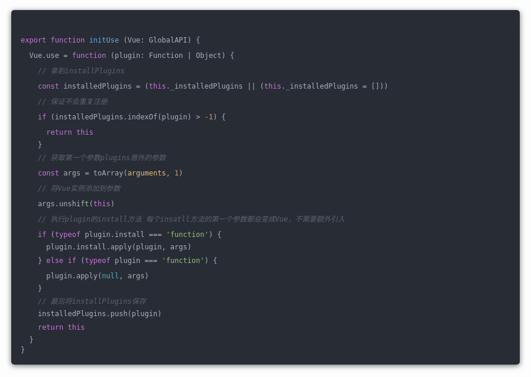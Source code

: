 <pre class="custom" data-tool="mdnice编辑器" style="margin-top: 10px; margin-bottom: 10px; border-radius: 5px; box-shadow: rgba(0, 0, 0, 0.55) 0px 2px 10px;"><span style="display: block; background: url(https://my-wechat.mdnice.com/point.png); height: 30px; width: 100%; background-size: 40px; background-repeat: no-repeat; background-color: #282c34; margin-bottom: -7px; border-radius: 5px; background-position: 10px 10px;"></span><code class="hljs" style="overflow-x: auto; padding: 16px; color: #abb2bf; display: -webkit-box; font-family: Operator Mono, Consolas, Monaco, Menlo, monospace; font-size: 12px; -webkit-overflow-scrolling: touch; letter-spacing: 0px; padding-top: 15px; background: #282c34; border-radius: 5px;"><span class="hljs-keyword" style="color: #c678dd; line-height: 26px;">export</span>&nbsp;<span class="hljs-function" style="line-height: 26px;"><span class="hljs-keyword" style="color: #c678dd; line-height: 26px;">function</span>&nbsp;<span class="hljs-title" style="color: #61aeee; line-height: 26px;">initUse</span>&nbsp;(<span class="hljs-params" style="line-height: 26px;">Vue:&nbsp;GlobalAPI</span>)&nbsp;</span>{<br>&nbsp;&nbsp;Vue.use&nbsp;=&nbsp;<span class="hljs-function" style="line-height: 26px;"><span class="hljs-keyword" style="color: #c678dd; line-height: 26px;">function</span>&nbsp;(<span class="hljs-params" style="line-height: 26px;">plugin:&nbsp;Function&nbsp;|&nbsp;Object</span>)&nbsp;</span>{<br>&nbsp;&nbsp;&nbsp;&nbsp;<span class="hljs-comment" style="color: #5c6370; font-style: italic; line-height: 26px;">//&nbsp;拿到installPlugins&nbsp;</span><br>&nbsp;&nbsp;&nbsp;&nbsp;<span class="hljs-keyword" style="color: #c678dd; line-height: 26px;">const</span>&nbsp;installedPlugins&nbsp;=&nbsp;(<span class="hljs-keyword" style="color: #c678dd; line-height: 26px;">this</span>._installedPlugins&nbsp;||&nbsp;(<span class="hljs-keyword" style="color: #c678dd; line-height: 26px;">this</span>._installedPlugins&nbsp;=&nbsp;[]))<br>&nbsp;&nbsp;&nbsp;&nbsp;<span class="hljs-comment" style="color: #5c6370; font-style: italic; line-height: 26px;">//&nbsp;保证不会重复注册</span><br>&nbsp;&nbsp;&nbsp;&nbsp;<span class="hljs-keyword" style="color: #c678dd; line-height: 26px;">if</span>&nbsp;(installedPlugins.indexOf(plugin)&nbsp;&gt;&nbsp;<span class="hljs-number" style="color: #d19a66; line-height: 26px;">-1</span>)&nbsp;{<br>&nbsp;&nbsp;&nbsp;&nbsp;&nbsp;&nbsp;<span class="hljs-keyword" style="color: #c678dd; line-height: 26px;">return</span>&nbsp;<span class="hljs-keyword" style="color: #c678dd; line-height: 26px;">this</span><br>&nbsp;&nbsp;&nbsp;&nbsp;}<br>&nbsp;&nbsp;&nbsp;&nbsp;<span class="hljs-comment" style="color: #5c6370; font-style: italic; line-height: 26px;">//&nbsp;获取第一个参数plugins意外的参数</span><br>&nbsp;&nbsp;&nbsp;&nbsp;<span class="hljs-keyword" style="color: #c678dd; line-height: 26px;">const</span>&nbsp;args&nbsp;=&nbsp;toArray(<span class="hljs-built_in" style="color: #e6c07b; line-height: 26px;">arguments</span>,&nbsp;<span class="hljs-number" style="color: #d19a66; line-height: 26px;">1</span>)<br>&nbsp;&nbsp;&nbsp;&nbsp;<span class="hljs-comment" style="color: #5c6370; font-style: italic; line-height: 26px;">//&nbsp;将Vue实例添加到参数</span><br>&nbsp;&nbsp;&nbsp;&nbsp;args.unshift(<span class="hljs-keyword" style="color: #c678dd; line-height: 26px;">this</span>)<br>&nbsp;&nbsp;&nbsp;&nbsp;<span class="hljs-comment" style="color: #5c6370; font-style: italic; line-height: 26px;">//&nbsp;执行plugin的install方法&nbsp;每个insatll方法的第一个参数都会变成Vue，不需要额外引入</span><br>&nbsp;&nbsp;&nbsp;&nbsp;<span class="hljs-keyword" style="color: #c678dd; line-height: 26px;">if</span>&nbsp;(<span class="hljs-keyword" style="color: #c678dd; line-height: 26px;">typeof</span>&nbsp;plugin.install&nbsp;===&nbsp;<span class="hljs-string" style="color: #98c379; line-height: 26px;">'function'</span>)&nbsp;{<br>&nbsp;&nbsp;&nbsp;&nbsp;&nbsp;&nbsp;plugin.install.apply(plugin,&nbsp;args)<br>&nbsp;&nbsp;&nbsp;&nbsp;}&nbsp;<span class="hljs-keyword" style="color: #c678dd; line-height: 26px;">else</span>&nbsp;<span class="hljs-keyword" style="color: #c678dd; line-height: 26px;">if</span>&nbsp;(<span class="hljs-keyword" style="color: #c678dd; line-height: 26px;">typeof</span>&nbsp;plugin&nbsp;===&nbsp;<span class="hljs-string" style="color: #98c379; line-height: 26px;">'function'</span>)&nbsp;{<br>&nbsp;&nbsp;&nbsp;&nbsp;&nbsp;&nbsp;plugin.apply(<span class="hljs-literal" style="color: #56b6c2; line-height: 26px;">null</span>,&nbsp;args)<br>&nbsp;&nbsp;&nbsp;&nbsp;}<br>&nbsp;&nbsp;&nbsp;&nbsp;<span class="hljs-comment" style="color: #5c6370; font-style: italic; line-height: 26px;">//&nbsp;最后将installPlugins保存&nbsp;</span><br>&nbsp;&nbsp;&nbsp;&nbsp;installedPlugins.push(plugin)<br>&nbsp;&nbsp;&nbsp;&nbsp;<span class="hljs-keyword" style="color: #c678dd; line-height: 26px;">return</span>&nbsp;<span class="hljs-keyword" style="color: #c678dd; line-height: 26px;">this</span><br>&nbsp;&nbsp;}<br>}<br></code></pre>